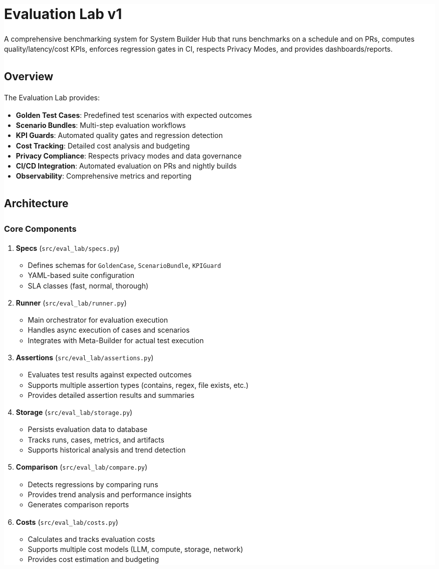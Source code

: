 # Evaluation Lab v1

A comprehensive benchmarking system for System Builder Hub that runs benchmarks on a schedule and on PRs, computes quality/latency/cost KPIs, enforces regression gates in CI, respects Privacy Modes, and provides dashboards/reports.

## Overview

The Evaluation Lab provides:

- **Golden Test Cases**: Predefined test scenarios with expected outcomes
- **Scenario Bundles**: Multi-step evaluation workflows
- **KPI Guards**: Automated quality gates and regression detection
- **Cost Tracking**: Detailed cost analysis and budgeting
- **Privacy Compliance**: Respects privacy modes and data governance
- **CI/CD Integration**: Automated evaluation on PRs and nightly builds
- **Observability**: Comprehensive metrics and reporting

## Architecture

### Core Components

1. **Specs** (`src/eval_lab/specs.py`)
   - Defines schemas for `GoldenCase`, `ScenarioBundle`, `KPIGuard`
   - YAML-based suite configuration
   - SLA classes (fast, normal, thorough)

2. **Runner** (`src/eval_lab/runner.py`)
   - Main orchestrator for evaluation execution
   - Handles async execution of cases and scenarios
   - Integrates with Meta-Builder for actual test execution

3. **Assertions** (`src/eval_lab/assertions.py`)
   - Evaluates test results against expected outcomes
   - Supports multiple assertion types (contains, regex, file exists, etc.)
   - Provides detailed assertion results and summaries

4. **Storage** (`src/eval_lab/storage.py`)
   - Persists evaluation data to database
   - Tracks runs, cases, metrics, and artifacts
   - Supports historical analysis and trend detection

5. **Comparison** (`src/eval_lab/compare.py`)
   - Detects regressions by comparing runs
   - Provides trend analysis and performance insights
   - Generates comparison reports

6. **Costs** (`src/eval_lab/costs.py`)
   - Calculates and tracks evaluation costs
   - Supports multiple cost models (LLM, compute, storage, network)
   - Provides cost estimation and budgeting
